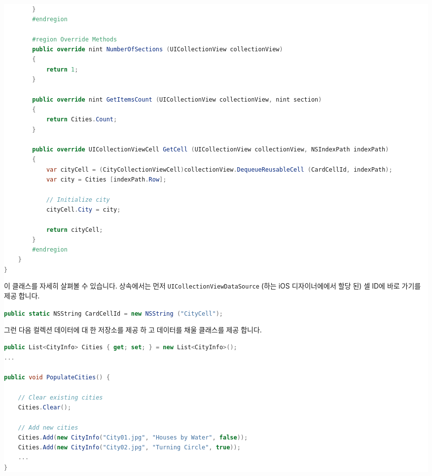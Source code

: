 ```csharp
        }
        #endregion

        #region Override Methods
        public override nint NumberOfSections (UICollectionView collectionView)
        {
            return 1;
        }

        public override nint GetItemsCount (UICollectionView collectionView, nint section)
        {
            return Cities.Count;
        }

        public override UICollectionViewCell GetCell (UICollectionView collectionView, NSIndexPath indexPath)
        {
            var cityCell = (CityCollectionViewCell)collectionView.DequeueReusableCell (CardCellId, indexPath);
            var city = Cities [indexPath.Row];

            // Initialize city
            cityCell.City = city;

            return cityCell;
        }
        #endregion
    }
}
```

이 클래스를 자세히 살펴볼 수 있습니다. 상속에서는 먼저 `UICollectionViewDataSource` (하는 iOS 디자이너에에서 할당 된) 셀 ID에 바로 가기를 제공 합니다.

```csharp
public static NSString CardCellId = new NSString ("CityCell");
```

그런 다음 컬렉션 데이터에 대 한 저장소를 제공 하 고 데이터를 채울 클래스를 제공 합니다.

```csharp
public List<CityInfo> Cities { get; set; } = new List<CityInfo>();
...

public void PopulateCities() {

    // Clear existing cities
    Cities.Clear();

    // Add new cities
    Cities.Add(new CityInfo("City01.jpg", "Houses by Water", false));
    Cities.Add(new CityInfo("City02.jpg", "Turning Circle", true));
    ...
}
```
